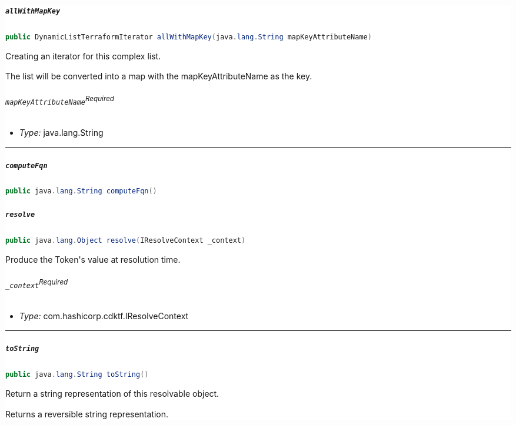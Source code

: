 
##### `allWithMapKey` <a name="allWithMapKey" id="rhizo-co-terraform-provider-oci.fileStorageExport.FileStorageExportExportOptionsList.allWithMapKey"></a>

```java
public DynamicListTerraformIterator allWithMapKey(java.lang.String mapKeyAttributeName)
```

Creating an iterator for this complex list.

The list will be converted into a map with the mapKeyAttributeName as the key.

###### `mapKeyAttributeName`<sup>Required</sup> <a name="mapKeyAttributeName" id="rhizo-co-terraform-provider-oci.fileStorageExport.FileStorageExportExportOptionsList.allWithMapKey.parameter.mapKeyAttributeName"></a>

- *Type:* java.lang.String

---

##### `computeFqn` <a name="computeFqn" id="rhizo-co-terraform-provider-oci.fileStorageExport.FileStorageExportExportOptionsList.computeFqn"></a>

```java
public java.lang.String computeFqn()
```

##### `resolve` <a name="resolve" id="rhizo-co-terraform-provider-oci.fileStorageExport.FileStorageExportExportOptionsList.resolve"></a>

```java
public java.lang.Object resolve(IResolveContext _context)
```

Produce the Token's value at resolution time.

###### `_context`<sup>Required</sup> <a name="_context" id="rhizo-co-terraform-provider-oci.fileStorageExport.FileStorageExportExportOptionsList.resolve.parameter._context"></a>

- *Type:* com.hashicorp.cdktf.IResolveContext

---

##### `toString` <a name="toString" id="rhizo-co-terraform-provider-oci.fileStorageExport.FileStorageExportExportOptionsList.toString"></a>

```java
public java.lang.String toString()
```

Return a string representation of this resolvable object.

Returns a reversible string representation.
